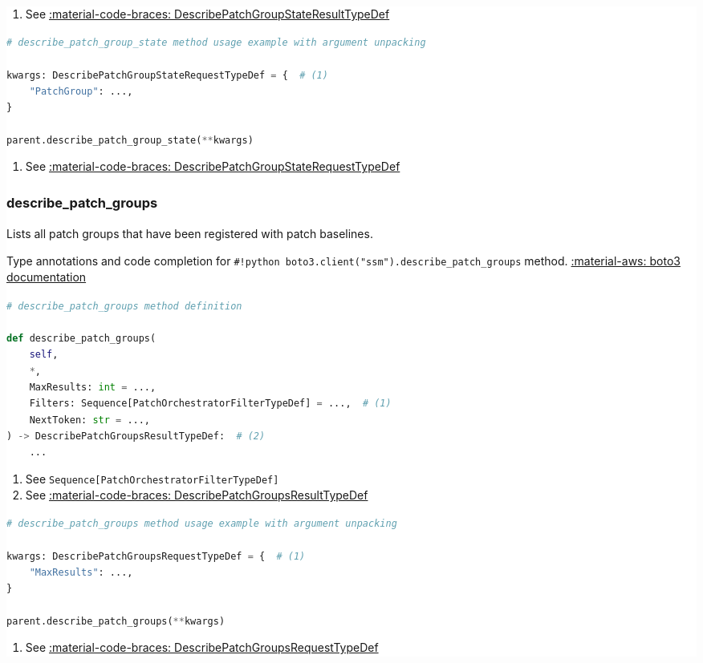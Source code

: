 1. See [:material-code-braces: DescribePatchGroupStateResultTypeDef](./type_defs.md#describepatchgroupstateresulttypedef)


```python
# describe_patch_group_state method usage example with argument unpacking

kwargs: DescribePatchGroupStateRequestTypeDef = {  # (1)
    "PatchGroup": ...,
}

parent.describe_patch_group_state(**kwargs)
```

1. See [:material-code-braces: DescribePatchGroupStateRequestTypeDef](./type_defs.md#describepatchgroupstaterequesttypedef)

### describe\_patch\_groups

Lists all patch groups that have been registered with patch baselines.

Type annotations and code completion for `#!python boto3.client("ssm").describe_patch_groups` method.
[:material-aws: boto3 documentation](https://boto3.amazonaws.com/v1/documentation/api/latest/reference/services/ssm/client/describe_patch_groups.html)

```python
# describe_patch_groups method definition

def describe_patch_groups(
    self,
    *,
    MaxResults: int = ...,
    Filters: Sequence[PatchOrchestratorFilterTypeDef] = ...,  # (1)
    NextToken: str = ...,
) -> DescribePatchGroupsResultTypeDef:  # (2)
    ...
```

1. See `Sequence[PatchOrchestratorFilterTypeDef]`
2. See [:material-code-braces: DescribePatchGroupsResultTypeDef](./type_defs.md#describepatchgroupsresulttypedef)


```python
# describe_patch_groups method usage example with argument unpacking

kwargs: DescribePatchGroupsRequestTypeDef = {  # (1)
    "MaxResults": ...,
}

parent.describe_patch_groups(**kwargs)
```

1. See [:material-code-braces: DescribePatchGroupsRequestTypeDef](./type_defs.md#describepatchgroupsrequesttypedef)
